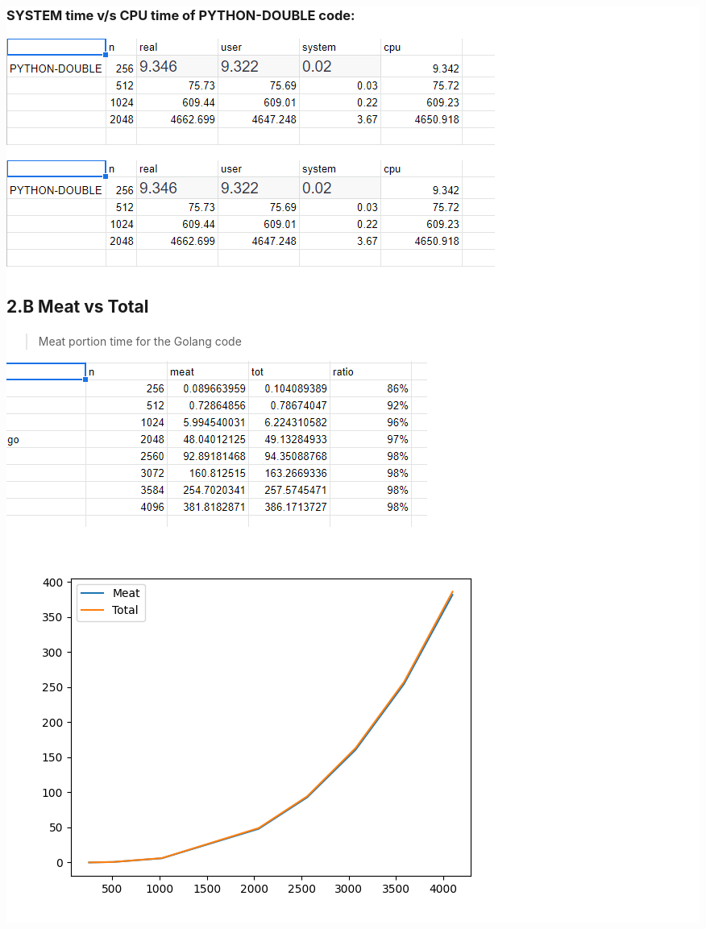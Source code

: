### SYSTEM time v/s CPU time of PYTHON-DOUBLE code:

![Data for Python matrix multiplication on float data.](./sheets/pyd_time.png)

![Data for Python matrix multiplication on float data](./sheets/PyD_time.png)

## 2.B Meat vs Total 

> Meat portion time for the Golang code

![Meat v/s Total time for GOLANG](./sheets/go_meat_total.png)
![Meat v/s Total time for GOLANG](./graphs/GoD_MeatVsTotal.png)
